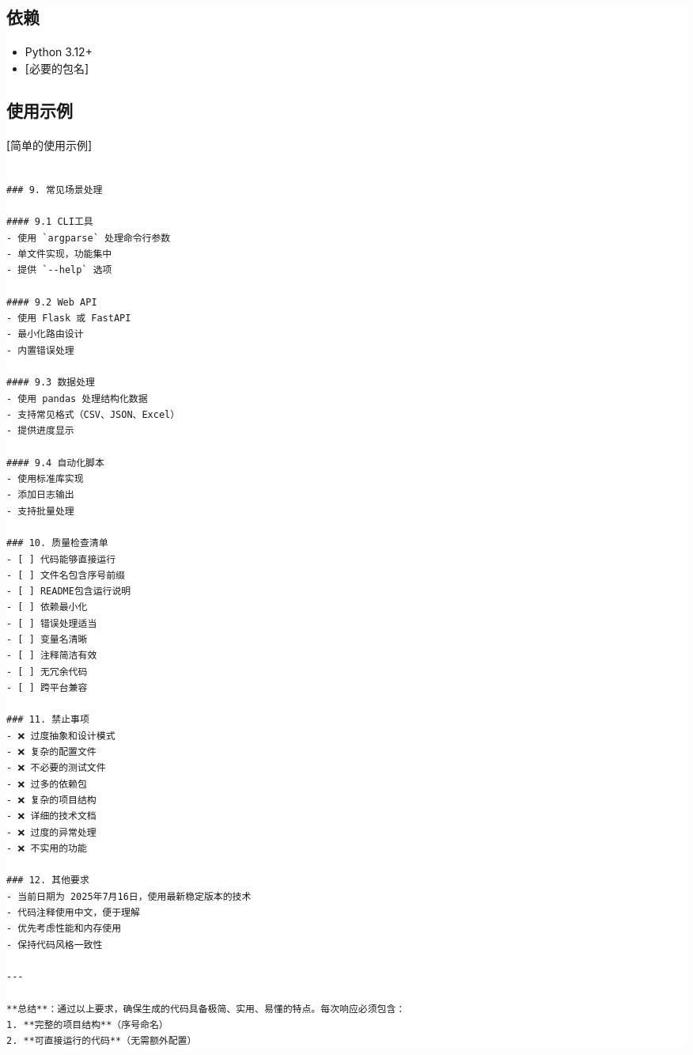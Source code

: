    ## 依赖
   - Python 3.12+
   - [必要的包名]

   ## 使用示例
   [简单的使用示例]
   ```

### 9. 常见场景处理

#### 9.1 CLI工具
- 使用 `argparse` 处理命令行参数
- 单文件实现，功能集中
- 提供 `--help` 选项

#### 9.2 Web API
- 使用 Flask 或 FastAPI
- 最小化路由设计
- 内置错误处理

#### 9.3 数据处理
- 使用 pandas 处理结构化数据
- 支持常见格式（CSV、JSON、Excel）
- 提供进度显示

#### 9.4 自动化脚本
- 使用标准库实现
- 添加日志输出
- 支持批量处理

### 10. 质量检查清单
   - [ ] 代码能够直接运行
   - [ ] 文件名包含序号前缀
   - [ ] README包含运行说明
   - [ ] 依赖最小化
   - [ ] 错误处理适当
   - [ ] 变量名清晰
   - [ ] 注释简洁有效
   - [ ] 无冗余代码
   - [ ] 跨平台兼容

### 11. 禁止事项
   - ❌ 过度抽象和设计模式
   - ❌ 复杂的配置文件
   - ❌ 不必要的测试文件
   - ❌ 过多的依赖包
   - ❌ 复杂的项目结构
   - ❌ 详细的技术文档
   - ❌ 过度的异常处理
   - ❌ 不实用的功能

### 12. 其他要求
   - 当前日期为 2025年7月16日，使用最新稳定版本的技术
   - 代码注释使用中文，便于理解
   - 优先考虑性能和内存使用
   - 保持代码风格一致性

---

**总结**：通过以上要求，确保生成的代码具备极简、实用、易懂的特点。每次响应必须包含：
1. **完整的项目结构**（序号命名）
2. **可直接运行的代码**（无需额外配置）
   ```